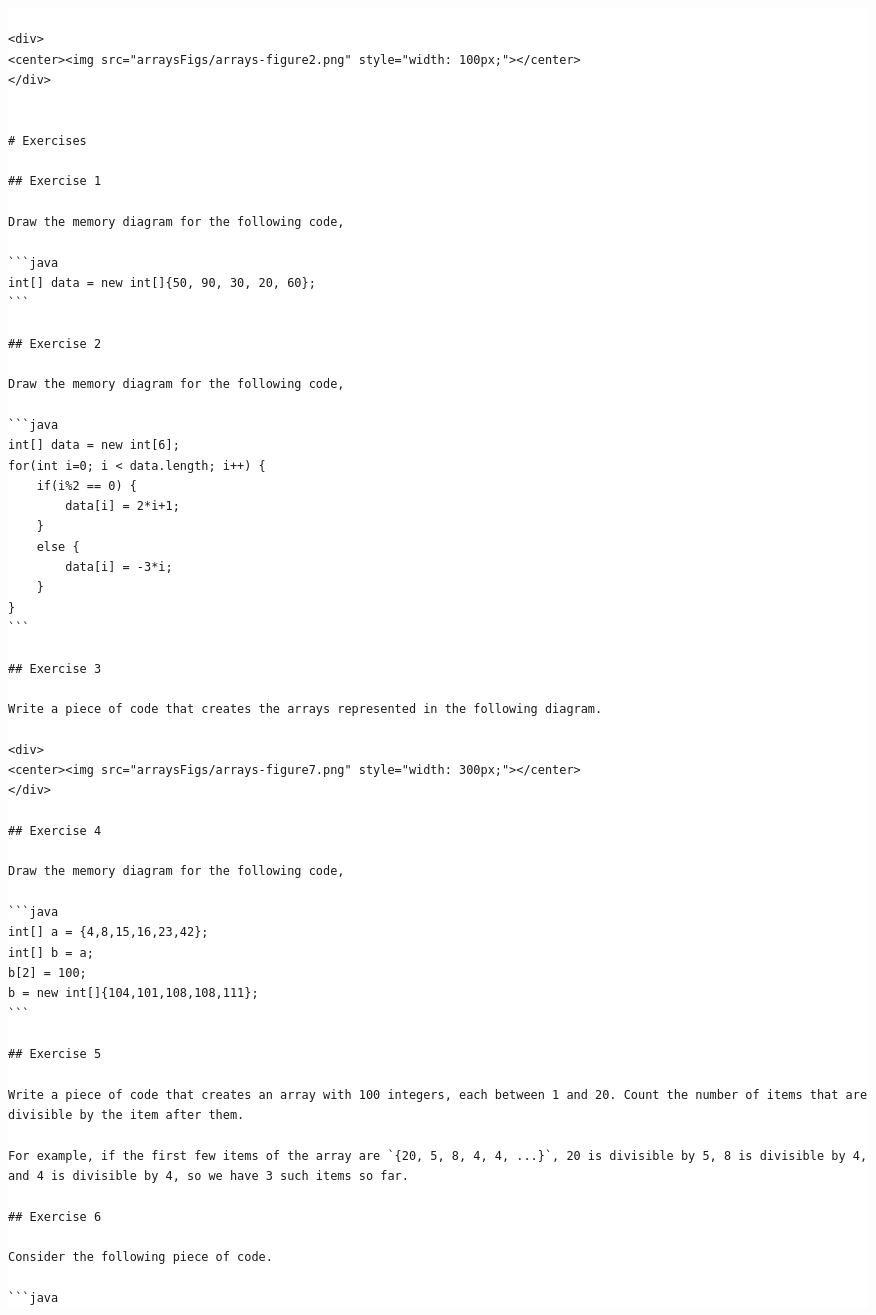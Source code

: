~~~~~

<div>
<center><img src="arraysFigs/arrays-figure2.png" style="width: 100px;"></center>
</div>


# Exercises

## Exercise 1

Draw the memory diagram for the following code,

```java
int[] data = new int[]{50, 90, 30, 20, 60};
```

## Exercise 2

Draw the memory diagram for the following code,

```java
int[] data = new int[6];
for(int i=0; i < data.length; i++) {
	if(i%2 == 0) {
		data[i] = 2*i+1;
	}
	else {
		data[i] = -3*i;
	}
}
```

## Exercise 3

Write a piece of code that creates the arrays represented in the following diagram.

<div>
<center><img src="arraysFigs/arrays-figure7.png" style="width: 300px;"></center>
</div>

## Exercise 4

Draw the memory diagram for the following code,

```java
int[] a = {4,8,15,16,23,42};
int[] b = a;
b[2] = 100;
b = new int[]{104,101,108,108,111};
```

## Exercise 5

Write a piece of code that creates an array with 100 integers, each between 1 and 20. Count the number of items that are divisible by the item after them.

For example, if the first few items of the array are `{20, 5, 8, 4, 4, ...}`, 20 is divisible by 5, 8 is divisible by 4, and 4 is divisible by 4, so we have 3 such items so far.

## Exercise 6

Consider the following piece of code.

```java
~~~~~
